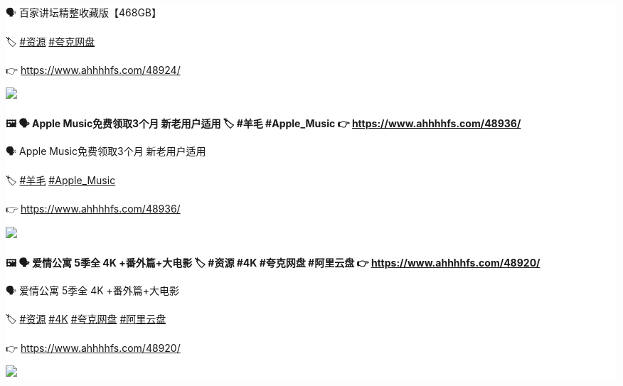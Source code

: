 <p><span class="emoji">🗣️</span> 百家讲坛精整收藏版【468GB】<br><br><span class="emoji">🏷️</span> <a href="https://t.me/abskoop/5628?q=%23%E8%B5%84%E6%BA%90">#资源</a> <a href="https://t.me/abskoop/5628?q=%23%E5%A4%B8%E5%85%8B%E7%BD%91%E7%9B%98">#夸克网盘</a><br><br><span class="emoji">👉</span> <a href="https://www.ahhhhfs.com/48924/" target="_blank" rel="noopener">https://www.ahhhhfs.com/48924/</a></p><img src="https://cdn5.telegram-cdn.org/file/Fp0BPqnChq38P_XPFzDrRdiL_9aj6u2Rzy5fIxgGuZND66G9-gLNycGJARshczu4qPUEwtOe6oL6kjhi2usqTzw3tSruuMN0Iz8VgOg33heVI_zyKIEg2IgnuxVNNO9GElmYmiv_WhVGo3SbXB-BbkCb_FfT-JTSVSdSJ0a6fM1yQixjkrkrbW5RS-mGOhup8KJwVPRTxnlTx8mMZvpij2QJ7JRvJT4lcRXuF9pD3rXiet4Fr3YSK27DH4WkYLqxUA96P9ukSUVR6-68O07Wl33n_-orBEnqnYwsDwAfFaXbzM9w-XOdczp3wqfvptYe9k6yeFBHxdhpowPeZollPA.jpg" referrerpolicy="no-referrer">

#### 🖼 🗣️ Apple Music免费领取3个月 新老用户适用 🏷️ #羊毛 #Apple_Music 👉 https://www.ahhhhfs.com/48936/
<p><span class="emoji">🗣️</span> Apple Music免费领取3个月 新老用户适用<br><br><span class="emoji">🏷️</span> <a href="https://t.me/abskoop/5627?q=%23%E7%BE%8A%E6%AF%9B">#羊毛</a> <a href="https://t.me/abskoop/5627?q=%23Apple_Music">#Apple_Music</a><br><br><span class="emoji">👉</span> <a href="https://www.ahhhhfs.com/48936/" target="_blank" rel="noopener">https://www.ahhhhfs.com/48936/</a></p><img src="https://cdn5.telegram-cdn.org/file/DHjHL9UWRyLNkyfmDHZyOdxgLREpT4-HymVcmZBI3vZFGOd2FclV-jjCIj_7YmfUQNLwHQNsw5f9d-KXQllw9gu1FqP5ypCEkRyDpsxAhW75IGvfXEPILBulB6fhBSODR3F8K5gqZU4Nc-873TdVETKKx6o15uWCcujfCbQXqCq0ET2moLFrPZrb3mMt8p2ZnRLKlBkB9GPkWoE8L4XndV_z_Hqkcquwy8slxwk7dt03uyBV01_vrgweunqgnlRmoIBtS_NmdGWeGp1QREMMamPr4wlkXtvWKcCB-ph7m2WW4R2f6EWj-wXpQn9faLxeG0ZnK1Q5Djesxk4SJHqXLA.jpg" referrerpolicy="no-referrer">

#### 🖼 🗣️ 爱情公寓 5季全 4K +番外篇+大电影 🏷️ #资源 #4K #夸克网盘 #阿里云盘 👉 https://www.ahhhhfs.com/48920/
<p><span class="emoji">🗣️</span> 爱情公寓 5季全 4K +番外篇+大电影<br><br><span class="emoji">🏷️</span> <a href="https://t.me/abskoop/5626?q=%23%E8%B5%84%E6%BA%90">#资源</a> <a href="https://t.me/abskoop/5626?q=%234K">#4K</a> <a href="https://t.me/abskoop/5626?q=%23%E5%A4%B8%E5%85%8B%E7%BD%91%E7%9B%98">#夸克网盘</a> <a href="https://t.me/abskoop/5626?q=%23%E9%98%BF%E9%87%8C%E4%BA%91%E7%9B%98">#阿里云盘</a><br><br><span class="emoji">👉</span> <a href="https://www.ahhhhfs.com/48920/" target="_blank" rel="noopener">https://www.ahhhhfs.com/48920/</a></p><img src="https://cdn5.telegram-cdn.org/file/VJ-ph0I79yR7ZBU-c5cH7abMwXeQbTeosXjH5Ar_csnjaU3LCltJ68dGzb7X8kwafnS7iH0KDvDjmNKgD4-6X4s27EbrORkEGwWsVh1zu-OKPfLepfjshYeNLFbyisiNdGnNWEm7R47pw-8zRoLdiE7MR0_mnnnjLvHgUBvk6elSAldq4nSDU71k4uSbYimjfkOhJWEeackVy5ysQCmhYYxLKrRJvvdXoUy6AOtdRlApCeKj4ADtFXkyI92V9vLF--7axkRC6rpwFVINZOLmuWWTWxZS4TY9L6dL3vVv7c-J0rcPx3nncqJQhkt2nSyOIvqNP3PlLBAkLWBH-0FtIg.jpg" referrerpolicy="no-referrer">

